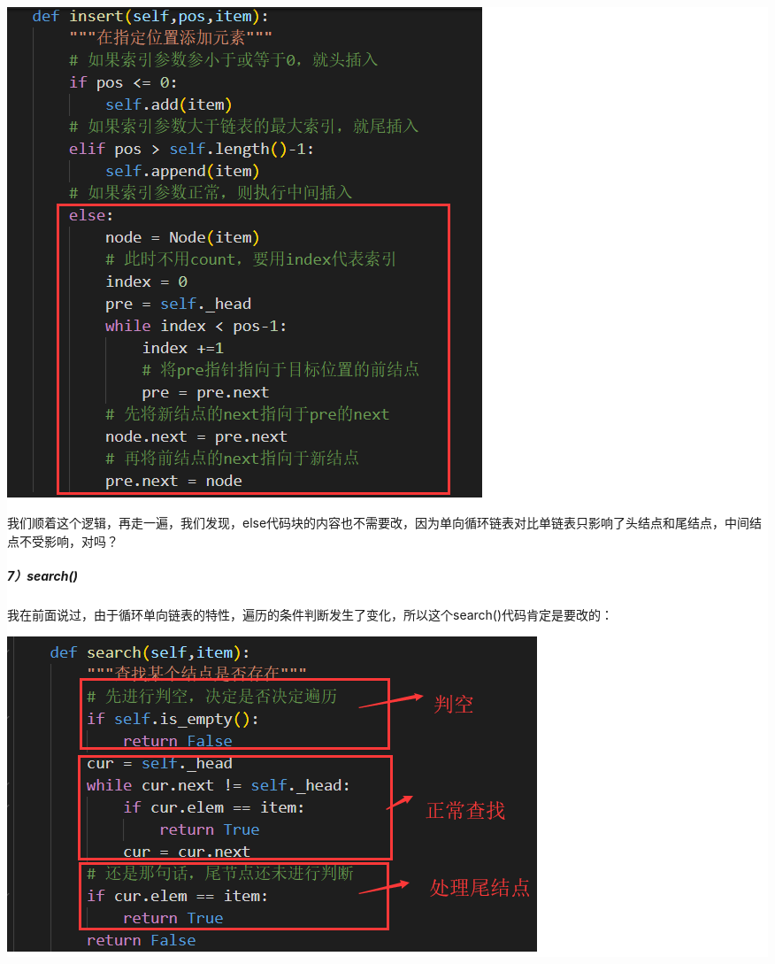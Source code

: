 ![1566648052824](assets/1566648052824.png)

我们顺着这个逻辑，再走一遍，我们发现，else代码块的内容也不需要改，因为单向循环链表对比单链表只影响了头结点和尾结点，中间结点不受影响，对吗？

##### 7）search()

我在前面说过，由于循环单向链表的特性，遍历的条件判断发生了变化，所以这个search()代码肯定是要改的：

![1566648919878](assets/1566648919878.png)
